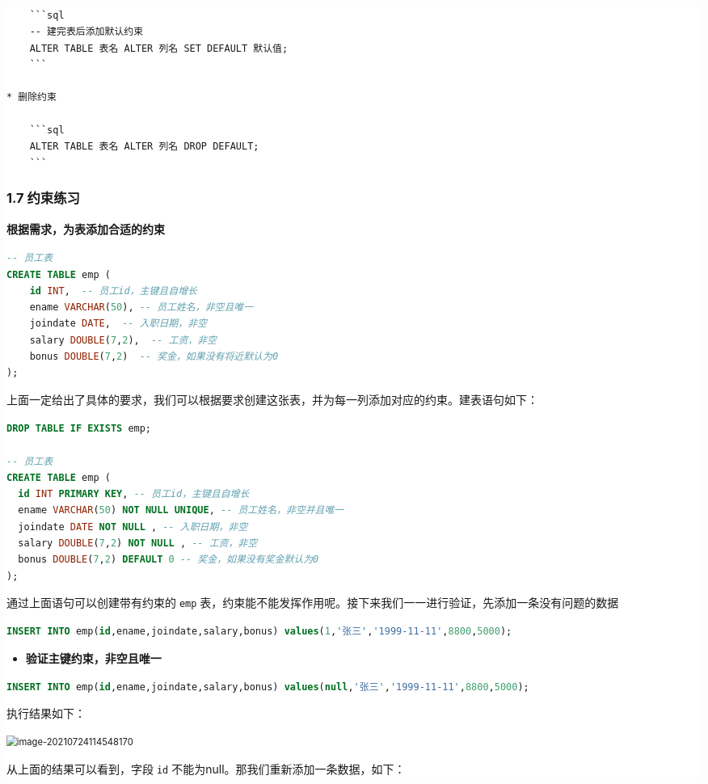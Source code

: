 		```sql
		-- 建完表后添加默认约束
		ALTER TABLE 表名 ALTER 列名 SET DEFAULT 默认值;
		```

	* 删除约束

		```sql
		ALTER TABLE 表名 ALTER 列名 DROP DEFAULT;
		```

### 1.7  约束练习

**根据需求，为表添加合适的约束**

```sql
-- 员工表
CREATE TABLE emp (
	id INT,  -- 员工id，主键且自增长
    ename VARCHAR(50), -- 员工姓名，非空且唯一
    joindate DATE,  -- 入职日期，非空
    salary DOUBLE(7,2),  -- 工资，非空
    bonus DOUBLE(7,2)  -- 奖金，如果没有将近默认为0
);
```

上面一定给出了具体的要求，我们可以根据要求创建这张表，并为每一列添加对应的约束。建表语句如下：

```sql
DROP TABLE IF EXISTS emp;

-- 员工表
CREATE TABLE emp (
  id INT PRIMARY KEY, -- 员工id，主键且自增长
  ename VARCHAR(50) NOT NULL UNIQUE, -- 员工姓名，非空并且唯一
  joindate DATE NOT NULL , -- 入职日期，非空
  salary DOUBLE(7,2) NOT NULL , -- 工资，非空
  bonus DOUBLE(7,2) DEFAULT 0 -- 奖金，如果没有奖金默认为0
);
```

通过上面语句可以创建带有约束的 `emp` 表，约束能不能发挥作用呢。接下来我们一一进行验证，先添加一条没有问题的数据

```sql
INSERT INTO emp(id,ename,joindate,salary,bonus) values(1,'张三','1999-11-11',8800,5000);
```

* **验证主键约束，非空且唯一**

```sql
INSERT INTO emp(id,ename,joindate,salary,bonus) values(null,'张三','1999-11-11',8800,5000);
```

执行结果如下：

<img src="../../../../../杨宸楷/学习/java-learning/3.JavaWeb/2. MySQL数据库设计与多表操作/讲义/assets/image-20210724114548170.png" alt="image-20210724114548170" style="zoom:80%;" />

从上面的结果可以看到，字段 `id` 不能为null。那我们重新添加一条数据，如下：
